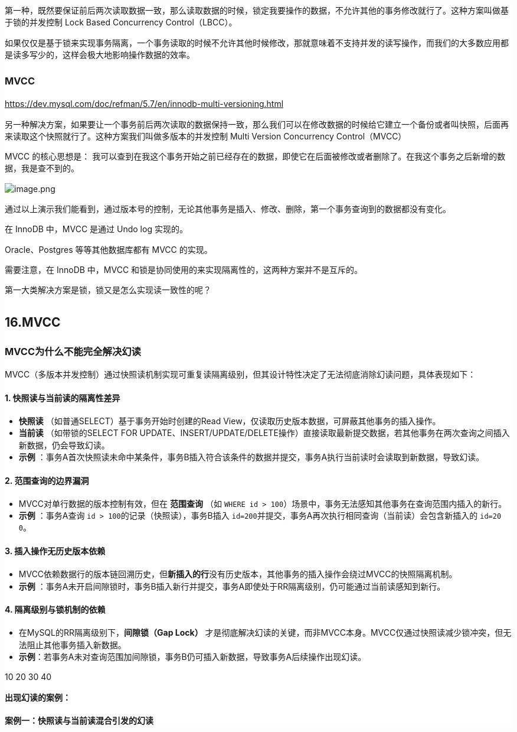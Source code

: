 第一种，既然要保证前后两次读取数据一致，那么读取数据的时候，锁定我要操作的数据，不允许其他的事务修改就行了。这种方案叫做基于锁的并发控制 Lock Based  Concurrency Control（LBCC）。

如果仅仅是基于锁来实现事务隔离，一个事务读取的时候不允许其他时候修改，那就意味着不支持并发的读写操作，而我们的大多数应用都是读多写少的，这样会极大地影响操作数据的效率。

### **MVCC**

https://dev.mysql.com/doc/refman/5.7/en/innodb-multi-versioning.html

另一种解决方案，如果要让一个事务前后两次读取的数据保持一致，那么我们可以在修改数据的时候给它建立一个备份或者叫快照，后面再来读取这个快照就行了。这种方案我们叫做多版本的并发控制 Multi Version Concurrency Control（MVCC）

MVCC 的核心思想是： 我可以查到在我这个事务开始之前已经存在的数据，即使它在后面被修改或者删除了。在我这个事务之后新增的数据，我是查不到的。

![image.png](https://fynotefile.oss-cn-zhangjiakou.aliyuncs.com/fynote/fyfile/1463/1650529519068/f1ac9b56aafe4ec2980b75d9235613c8.png)

通过以上演示我们能看到，通过版本号的控制，无论其他事务是插入、修改、删除，第一个事务查询到的数据都没有变化。

在 InnoDB 中，MVCC 是通过 Undo log 实现的。

Oracle、Postgres 等等其他数据库都有 MVCC 的实现。

需要注意，在 InnoDB 中，MVCC 和锁是协同使用的来实现隔离性的，这两种方案并不是互斥的。

第一大类解决方案是锁，锁又是怎么实现读一致性的呢？

## 16.MVCC

### MVCC为什么不能完全解决幻读

MVCC（多版本并发控制）通过快照读机制实现可重复读隔离级别，但其设计特性决定了无法彻底消除幻读问题，具体表现如下：

#### 1. **快照读与当前读的隔离性差异**‌

* **快照读**‌ （如普通SELECT）基于事务开始时创建的Read View，仅读取历史版本数据，可屏蔽其他事务的插入操作‌。
* **当前读**‌ （如带锁的SELECT FOR UPDATE、INSERT/UPDATE/DELETE操作）直接读取最新提交数据，若其他事务在两次查询之间插入新数据，仍会导致幻读‌。
* **示例**‌ ：事务A首次快照读未命中某条件，事务B插入符合该条件的数据并提交，事务A执行当前读时会读取到新数据，导致幻读‌。

#### 2. **范围查询的边界漏洞**‌

* MVCC对单行数据的版本控制有效，但在 **范围查询**‌ （如 `WHERE id > 100`）场景中，事务无法感知其他事务在查询范围内插入的新行‌。
* **示例**‌ ：事务A查询 `id > 100`的记录（快照读），事务B插入 `id=200`并提交，事务A再次执行相同查询（当前读）会包含新插入的 `id=200`‌。

#### 3. **插入操作无历史版本依赖**‌

* MVCC依赖数据行的版本链回溯历史，但**新插入的行**‌没有历史版本，其他事务的插入操作会绕过MVCC的快照隔离机制‌。
* **示例**‌ ：事务A未开启间隙锁时，事务B插入新行并提交，事务A即使处于RR隔离级别，仍可能通过当前读感知到新行‌。

#### 4. **隔离级别与锁机制的依赖**‌

* 在MySQL的RR隔离级别下，**间隙锁（Gap Lock）** ‌才是彻底解决幻读的关键，而非MVCC本身。MVCC仅通过快照读减少锁冲突，但无法阻止其他事务插入新数据‌。
* **示例**‌：若事务A未对查询范围加间隙锁，事务B仍可插入新数据，导致事务A后续操作出现幻读‌。

10    20     30    40

**出现幻读的案例：**

#### **案例一：快照读与当前读混合引发的幻读**‌
